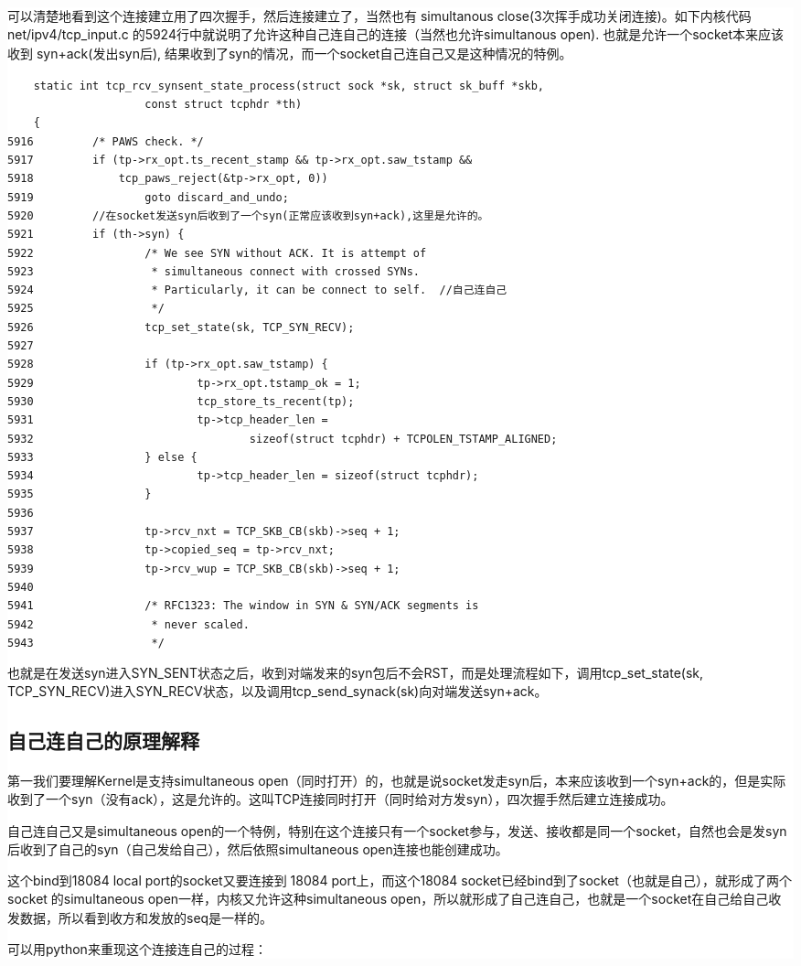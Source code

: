 可以清楚地看到这个连接建立用了四次握手，然后连接建立了，当然也有 simultanous close(3次挥手成功关闭连接)。如下内核代码 net/ipv4/tcp_input.c 的5924行中就说明了允许这种自己连自己的连接（当然也允许simultanous open). 也就是允许一个socket本来应该收到 syn+ack(发出syn后), 结果收到了syn的情况，而一个socket自己连自己又是这种情况的特例。

```
    static int tcp_rcv_synsent_state_process(struct sock *sk, struct sk_buff *skb,
                     const struct tcphdr *th)
    {
5916         /* PAWS check. */
5917         if (tp->rx_opt.ts_recent_stamp && tp->rx_opt.saw_tstamp &&
5918             tcp_paws_reject(&tp->rx_opt, 0))
5919                 goto discard_and_undo;
5920         //在socket发送syn后收到了一个syn(正常应该收到syn+ack),这里是允许的。
5921         if (th->syn) {
5922                 /* We see SYN without ACK. It is attempt of
5923                  * simultaneous connect with crossed SYNs.
5924                  * Particularly, it can be connect to self.  //自己连自己
5925                  */
5926                 tcp_set_state(sk, TCP_SYN_RECV);
5927 
5928                 if (tp->rx_opt.saw_tstamp) {
5929                         tp->rx_opt.tstamp_ok = 1;
5930                         tcp_store_ts_recent(tp);
5931                         tp->tcp_header_len =
5932                                 sizeof(struct tcphdr) + TCPOLEN_TSTAMP_ALIGNED;
5933                 } else {
5934                         tp->tcp_header_len = sizeof(struct tcphdr);
5935                 }
5936 
5937                 tp->rcv_nxt = TCP_SKB_CB(skb)->seq + 1;
5938                 tp->copied_seq = tp->rcv_nxt;
5939                 tp->rcv_wup = TCP_SKB_CB(skb)->seq + 1;
5940 
5941                 /* RFC1323: The window in SYN & SYN/ACK segments is
5942                  * never scaled.
5943                  */
```

也就是在发送syn进入SYN_SENT状态之后，收到对端发来的syn包后不会RST，而是处理流程如下，调用tcp_set_state(sk, TCP_SYN_RECV)进入SYN_RECV状态，以及调用tcp_send_synack(sk)向对端发送syn+ack。

## 自己连自己的原理解释

第一我们要理解Kernel是支持simultaneous open（同时打开）的，也就是说socket发走syn后，本来应该收到一个syn+ack的，但是实际收到了一个syn（没有ack），这是允许的。这叫TCP连接同时打开（同时给对方发syn），四次握手然后建立连接成功。

自己连自己又是simultaneous open的一个特例，特别在这个连接只有一个socket参与，发送、接收都是同一个socket，自然也会是发syn后收到了自己的syn（自己发给自己），然后依照simultaneous open连接也能创建成功。

这个bind到18084 local port的socket又要连接到 18084 port上，而这个18084 socket已经bind到了socket（也就是自己），就形成了两个socket 的simultaneous open一样，内核又允许这种simultaneous open，所以就形成了自己连自己，也就是一个socket在自己给自己收发数据，所以看到收方和发放的seq是一样的。

可以用python来重现这个连接连自己的过程：
